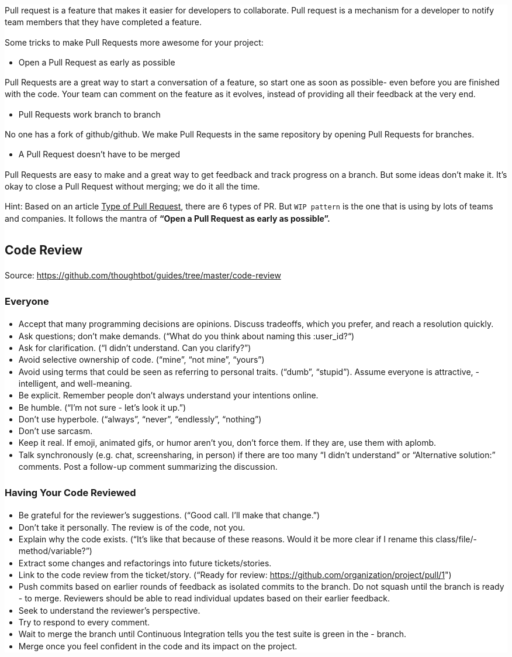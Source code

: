 Pull request is a feature that makes it easier for developers to collaborate. Pull request is a mechanism for a developer to notify team members that they have completed a feature.

Some tricks to make Pull Requests more awesome for your project:

- Open a Pull Request as early as possible

Pull Requests are a great way to start a conversation of a feature, so start one as soon as possible- even before you are finished with the code. Your team can comment on the feature as it evolves, instead of providing all their feedback at the very end.

- Pull Requests work branch to branch

No one has a fork of github/github. We make Pull Requests in the same repository by opening Pull Requests for branches.

- A Pull Request doesn’t have to be merged

Pull Requests are easy to make and a great way to get feedback and track progress on a branch. But some ideas don’t make it. It’s okay to close a Pull Request without merging; we do it all the time.

Hint: Based on an article [Type of Pull Request](https://ben.balter.com/2015/12/08/types-of-pull-requests/), there are 6 types of PR. But `WIP pattern` is the one that is using by lots of teams and companies. It follows the mantra of **“Open a Pull Request as early as possible”.**

## Code Review

Source: <https://github.com/thoughtbot/guides/tree/master/code-review>

### Everyone

- Accept that many programming decisions are opinions. Discuss tradeoffs, which you prefer, and reach a resolution quickly.
- Ask questions; don’t make demands. (“What do you think about naming this :user_id?“)
- Ask for clarification. (“I didn’t understand. Can you clarify?”)
- Avoid selective ownership of code. (“mine”, “not mine”, “yours”)
- Avoid using terms that could be seen as referring to personal traits. (“dumb”, “stupid”). Assume everyone is attractive, - intelligent, and well-meaning.
- Be explicit. Remember people don’t always understand your intentions online.
- Be humble. (“I’m not sure - let’s look it up.”)
- Don’t use hyperbole. (“always”, “never”, “endlessly”, “nothing”)
- Don’t use sarcasm.
- Keep it real. If emoji, animated gifs, or humor aren’t you, don’t force them. If they are, use them with aplomb.
- Talk synchronously (e.g. chat, screensharing, in person) if there are too many “I didn’t understand” or “Alternative solution:” comments. Post a follow-up comment summarizing the discussion.

### Having Your Code Reviewed

- Be grateful for the reviewer’s suggestions. (“Good call. I’ll make that change.”)
- Don’t take it personally. The review is of the code, not you.
- Explain why the code exists. (“It’s like that because of these reasons. Would it be more clear if I rename this class/file/- method/variable?”)
- Extract some changes and refactorings into future tickets/stories.
- Link to the code review from the ticket/story. (“Ready for review: <https://github.com/organization/project/pull/1>")
- Push commits based on earlier rounds of feedback as isolated commits to the branch. Do not squash until the branch is ready - to merge. Reviewers should be able to read individual updates based on their earlier feedback.
- Seek to understand the reviewer’s perspective.
- Try to respond to every comment.
- Wait to merge the branch until Continuous Integration tells you the test suite is green in the - branch.
- Merge once you feel confident in the code and its impact on the project.
